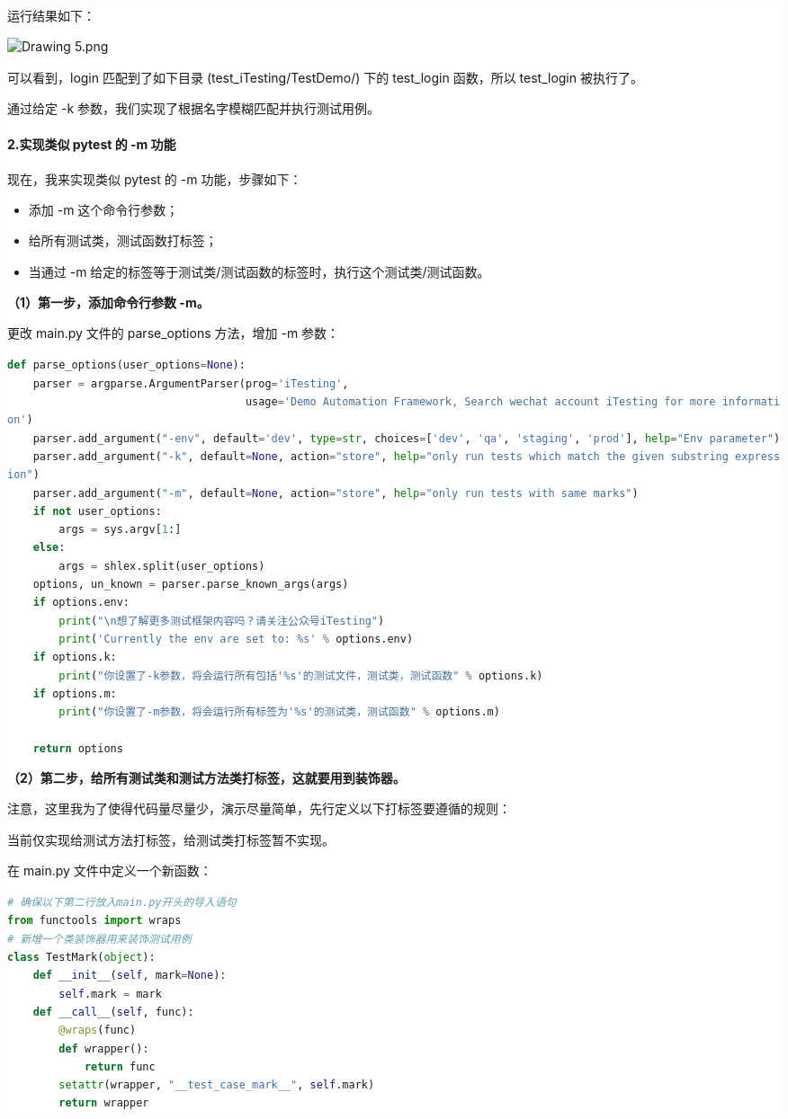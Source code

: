 运行结果如下：

<Image alt="Drawing 5.png" src="https://s0.lgstatic.com/i/image/M00/6E/63/CgqCHl-yOz6AH5gyAAAtjErpPmQ798.png"/>  

可以看到，login 匹配到了如下目录 (test_iTesting/TestDemo/) 下的 test_login 函数，所以 test_login 被执行了。

通过给定 -k 参数，我们实现了根据名字模糊匹配并执行测试用例。

#### 2.实现类似 pytest 的 -m 功能

现在，我来实现类似 pytest 的 -m 功能，步骤如下：

* 添加 -m 这个命令行参数；

* 给所有测试类，测试函数打标签；

* 当通过 -m 给定的标签等于测试类/测试函数的标签时，执行这个测试类/测试函数。

**（1）第一步，添加命令行参数 -m。**

更改 main.py 文件的 parse_options 方法，增加 -m 参数：

```python
def parse_options(user_options=None):
    parser = argparse.ArgumentParser(prog='iTesting',
                                     usage='Demo Automation Framework, Search wechat account iTesting for more information')
    parser.add_argument("-env", default='dev', type=str, choices=['dev', 'qa', 'staging', 'prod'], help="Env parameter")
    parser.add_argument("-k", default=None, action="store", help="only run tests which match the given substring expression")
    parser.add_argument("-m", default=None, action="store", help="only run tests with same marks")
    if not user_options:
        args = sys.argv[1:]
    else:
        args = shlex.split(user_options)
    options, un_known = parser.parse_known_args(args)
    if options.env:
        print("\n想了解更多测试框架内容吗？请关注公众号iTesting")
        print('Currently the env are set to: %s' % options.env)
    if options.k:
        print("你设置了-k参数，将会运行所有包括'%s'的测试文件，测试类，测试函数" % options.k)
    if options.m:
        print("你设置了-m参数，将会运行所有标签为'%s'的测试类，测试函数" % options.m)

    return options
```

**（2）第二步，给所有测试类和测试方法类打标签，这就要用到装饰器。**

注意，这里我为了使得代码量尽量少，演示尽量简单，先行定义以下打标签要遵循的规则：

当前仅实现给测试方法打标签，给测试类打标签暂不实现。

在 main.py 文件中定义一个新函数：

```python
# 确保以下第二行放入main.py开头的导入语句
from functools import wraps
# 新增一个类装饰器用来装饰测试用例
class TestMark(object):
    def __init__(self, mark=None):
        self.mark = mark
    def __call__(self, func):
        @wraps(func)
        def wrapper():
            return func
        setattr(wrapper, "__test_case_mark__", self.mark)
        return wrapper
```
